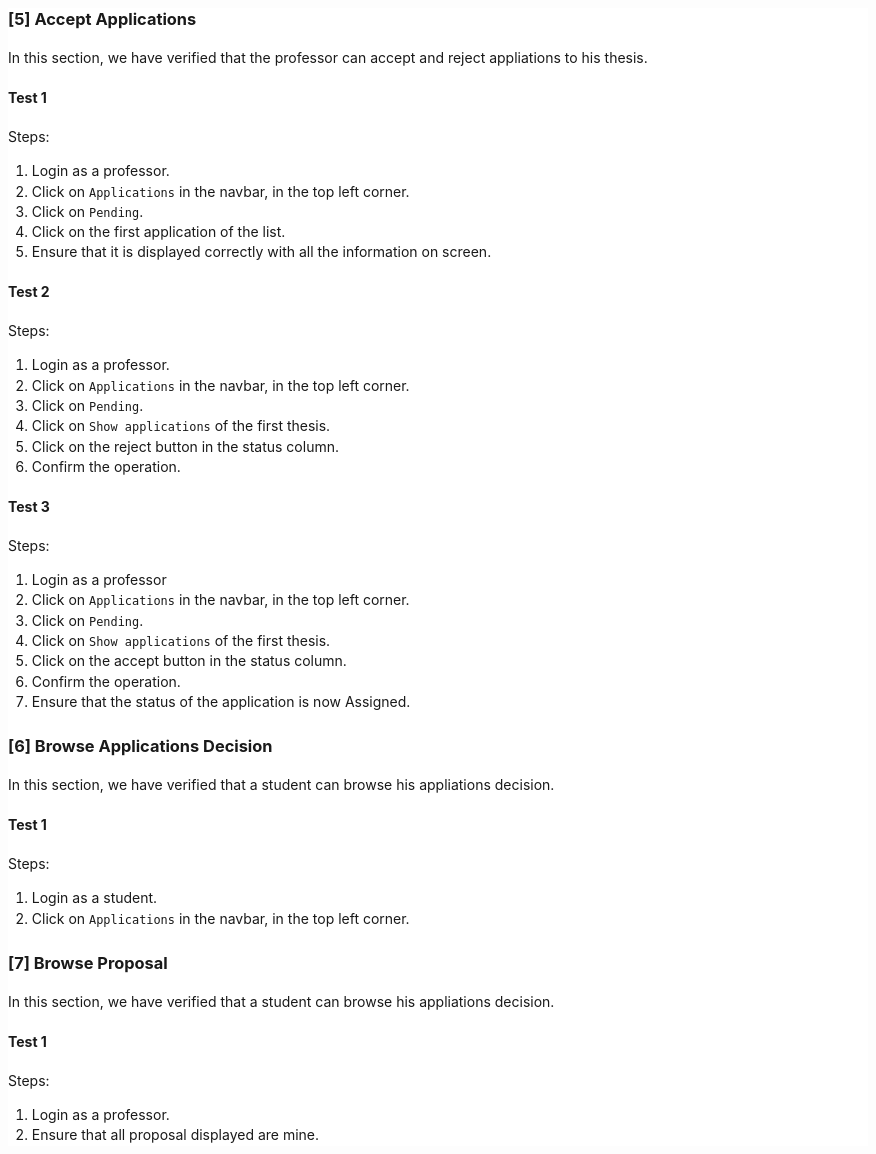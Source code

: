 
### [5] Accept Applications

In this section, we have verified that the professor can accept and reject appliations to his thesis.

#### Test 1
Steps:
1. Login as a professor.
2. Click on `Applications` in the navbar, in the top left corner.
3. Click on `Pending`.
4. Click on the first application of the list.
5. Ensure that it is displayed correctly with all the information on screen.

#### Test 2
Steps:
1. Login as a professor.
2. Click on `Applications` in the navbar, in the top left corner.
3. Click on `Pending`.
4. Click on `Show applications` of the first thesis.
5. Click on the reject button in the status column.
6. Confirm the operation.

#### Test 3
Steps:
1. Login as a professor
2. Click on `Applications` in the navbar, in the top left corner.
3. Click on `Pending`.
4. Click on `Show applications` of the first thesis.
5. Click on the accept button in the status column.
6. Confirm the operation.
7. Ensure that the status of the application is now Assigned.


### [6] Browse Applications Decision

In this section, we have verified that a student can browse his appliations decision.

#### Test 1
Steps:
1. Login as a student.
2. Click on `Applications` in the navbar, in the top left corner.


### [7] Browse Proposal

In this section, we have verified that a student can browse his appliations decision.

#### Test 1
Steps:
1. Login as a professor.
2. Ensure that all proposal displayed are mine.
